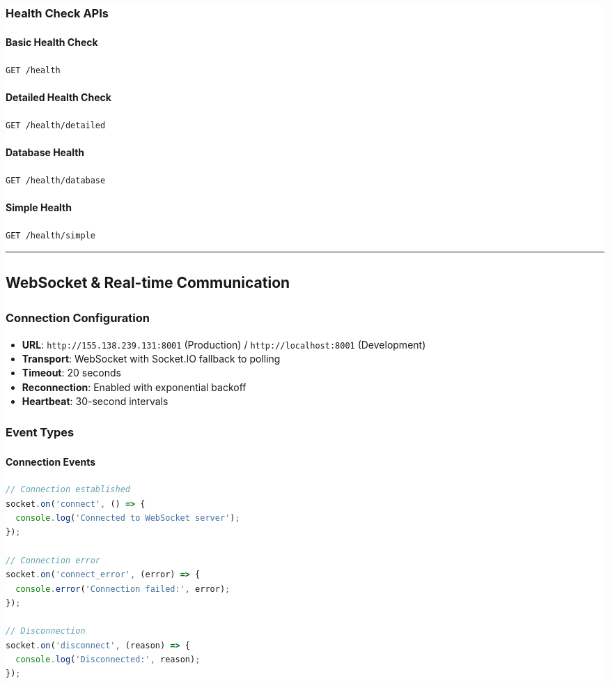 ### Health Check APIs

#### Basic Health Check
```http
GET /health
```

#### Detailed Health Check
```http
GET /health/detailed
```

#### Database Health
```http
GET /health/database
```

#### Simple Health
```http
GET /health/simple
```

---

## WebSocket & Real-time Communication

### Connection Configuration
- **URL**: `http://155.138.239.131:8001` (Production) / `http://localhost:8001` (Development)
- **Transport**: WebSocket with Socket.IO fallback to polling
- **Timeout**: 20 seconds
- **Reconnection**: Enabled with exponential backoff
- **Heartbeat**: 30-second intervals

### Event Types

#### Connection Events
```typescript
// Connection established
socket.on('connect', () => {
  console.log('Connected to WebSocket server');
});

// Connection error
socket.on('connect_error', (error) => {
  console.error('Connection failed:', error);
});

// Disconnection
socket.on('disconnect', (reason) => {
  console.log('Disconnected:', reason);
});
```
